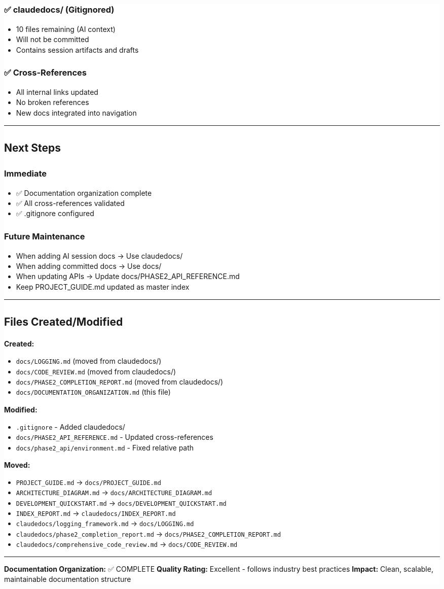 ### ✅ claudedocs/ (Gitignored)
- 10 files remaining (AI context)
- Will not be committed
- Contains session artifacts and drafts

### ✅ Cross-References
- All internal links updated
- No broken references
- New docs integrated into navigation

---

## Next Steps

### Immediate
- ✅ Documentation organization complete
- ✅ All cross-references validated
- ✅ .gitignore configured

### Future Maintenance
- When adding AI session docs → Use claudedocs/
- When adding committed docs → Use docs/
- When updating APIs → Update docs/PHASE2_API_REFERENCE.md
- Keep PROJECT_GUIDE.md updated as master index

---

## Files Created/Modified

**Created:**
- `docs/LOGGING.md` (moved from claudedocs/)
- `docs/CODE_REVIEW.md` (moved from claudedocs/)
- `docs/PHASE2_COMPLETION_REPORT.md` (moved from claudedocs/)
- `docs/DOCUMENTATION_ORGANIZATION.md` (this file)

**Modified:**
- `.gitignore` - Added claudedocs/
- `docs/PHASE2_API_REFERENCE.md` - Updated cross-references
- `docs/phase2_api/environment.md` - Fixed relative path

**Moved:**
- `PROJECT_GUIDE.md` → `docs/PROJECT_GUIDE.md`
- `ARCHITECTURE_DIAGRAM.md` → `docs/ARCHITECTURE_DIAGRAM.md`
- `DEVELOPMENT_QUICKSTART.md` → `docs/DEVELOPMENT_QUICKSTART.md`
- `INDEX_REPORT.md` → `claudedocs/INDEX_REPORT.md`
- `claudedocs/logging_framework.md` → `docs/LOGGING.md`
- `claudedocs/phase2_completion_report.md` → `docs/PHASE2_COMPLETION_REPORT.md`
- `claudedocs/comprehensive_code_review.md` → `docs/CODE_REVIEW.md`

---

**Documentation Organization:** ✅ COMPLETE
**Quality Rating:** Excellent - follows industry best practices
**Impact:** Clean, scalable, maintainable documentation structure
